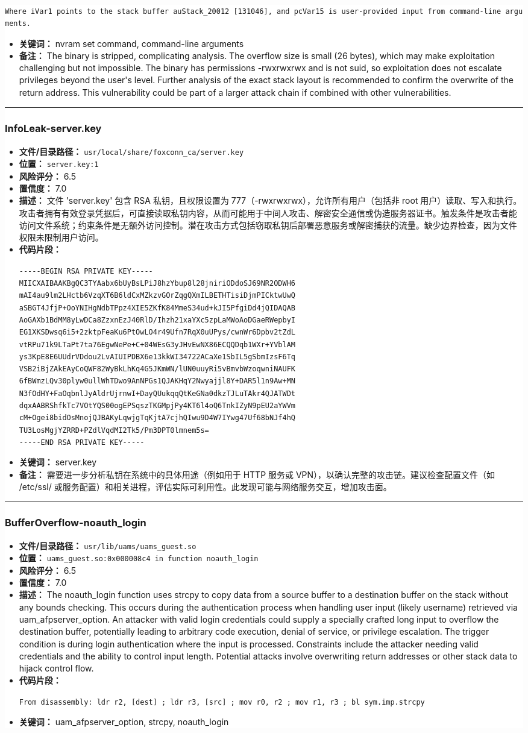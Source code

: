   ```
  Where iVar1 points to the stack buffer auStack_20012 [131046], and pcVar15 is user-provided input from command-line arguments.
  ```
- **关键词：** nvram set command, command-line arguments
- **备注：** The binary is stripped, complicating analysis. The overflow size is small (26 bytes), which may make exploitation challenging but not impossible. The binary has permissions -rwxrwxrwx and is not suid, so exploitation does not escalate privileges beyond the user's level. Further analysis of the exact stack layout is recommended to confirm the overwrite of the return address. This vulnerability could be part of a larger attack chain if combined with other vulnerabilities.

---
### InfoLeak-server.key

- **文件/目录路径：** `usr/local/share/foxconn_ca/server.key`
- **位置：** `server.key:1`
- **风险评分：** 6.5
- **置信度：** 7.0
- **描述：** 文件 'server.key' 包含 RSA 私钥，且权限设置为 777（-rwxrwxrwx），允许所有用户（包括非 root 用户）读取、写入和执行。攻击者拥有有效登录凭据后，可直接读取私钥内容，从而可能用于中间人攻击、解密安全通信或伪造服务器证书。触发条件是攻击者能访问文件系统；约束条件是无额外访问控制。潜在攻击方式包括窃取私钥后部署恶意服务或解密捕获的流量。缺少边界检查，因为文件权限未限制用户访问。
- **代码片段：**
  ```
  -----BEGIN RSA PRIVATE KEY-----
  MIICXAIBAAKBgQC3TYAabx6bUyBsLPiJ8hzYbup8l28jniriODdoSJ69NR2ODWH6
  mAI4au9lm2LHctb6VzqXT6B6ldCxMZkzvGOrZqgQXmILBETHTisiDjmPICktwUwQ
  aSBGT4JfjP+OoYNIHgNdbTPpz4XIE5ZKfK84MmeS34ud+kJI5PfgiDd4jQIDAQAB
  AoGAXb1BdMM8yLwDCa8ZzxnEzJ40RlD/Ihzh21xaYXc5zpLaMWoAoDGaeRWepbyI
  EG1XKSDwsq6i5+2zktpFeaKu6PtOwLO4r49Ufn7RqX0uUPys/cwnWr6Dpbv2tZdL
  vtRPu71k9LTaPt7ta76EgwNePe+C+04WEsG3yJHvEwNX86ECQQDqb1WXr+YVblAM
  ys3KpE8E6UUdrVDdou2LvAIUIPDBX6e13kkWI34722ACaXe1SbIL5gSbmIzsF6Tq
  VSB2iBjZAkEAyCoQWF82WyBkLhKq4G5JKmWN/lUN0uuyRi5vBmvbWzoqwniNAUFK
  6fBWmzLQv30plyw0ullWhTDwo9AnNPGs1QJAKHqY2Nwyajjl8Y+DAR5l1n9Aw+MN
  N3fOdHY+FaOqbnlJyAldrUjrnwI+DayQUukqqQtKeGNa0dkzTJLuTAkr4QJATWDt
  dqxAABRShfkTc7VOtYQS00ogEPSqszTKGMpjPy4KT6l4oQ6TnkIZyN9pEU2aYWVm
  cM+Ogei8bidOsMnojQJBAKyLqwjgTqKjtA7cjhQIwu9D4W7IYwg47Uf68bNJf4hQ
  TU3LosMgjYZRRD+PZdlVqdMI2Tk5/Pm3DPT0lmnem5s=
  -----END RSA PRIVATE KEY-----
  ```
- **关键词：** server.key
- **备注：** 需要进一步分析私钥在系统中的具体用途（例如用于 HTTP 服务或 VPN），以确认完整的攻击链。建议检查配置文件（如 /etc/ssl/ 或服务配置）和相关进程，评估实际可利用性。此发现可能与网络服务交互，增加攻击面。

---
### BufferOverflow-noauth_login

- **文件/目录路径：** `usr/lib/uams/uams_guest.so`
- **位置：** `uams_guest.so:0x000008c4 in function noauth_login`
- **风险评分：** 6.5
- **置信度：** 7.0
- **描述：** The noauth_login function uses strcpy to copy data from a source buffer to a destination buffer on the stack without any bounds checking. This occurs during the authentication process when handling user input (likely username) retrieved via uam_afpserver_option. An attacker with valid login credentials could supply a specially crafted long input to overflow the destination buffer, potentially leading to arbitrary code execution, denial of service, or privilege escalation. The trigger condition is during login authentication where the input is processed. Constraints include the attacker needing valid credentials and the ability to control input length. Potential attacks involve overwriting return addresses or other stack data to hijack control flow.
- **代码片段：**
  ```
  From disassembly: ldr r2, [dest] ; ldr r3, [src] ; mov r0, r2 ; mov r1, r3 ; bl sym.imp.strcpy
  ```
- **关键词：** uam_afpserver_option, strcpy, noauth_login